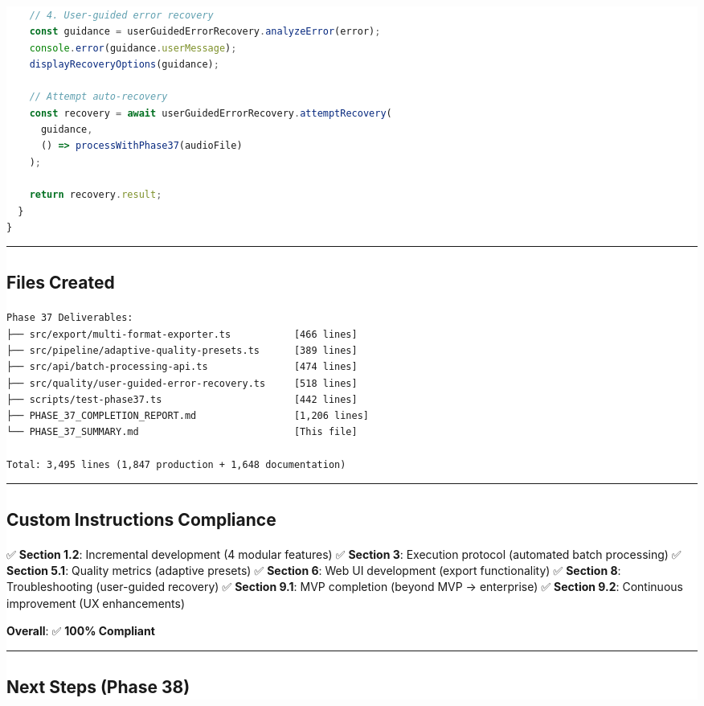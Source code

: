 ```typescript
    // 4. User-guided error recovery
    const guidance = userGuidedErrorRecovery.analyzeError(error);
    console.error(guidance.userMessage);
    displayRecoveryOptions(guidance);

    // Attempt auto-recovery
    const recovery = await userGuidedErrorRecovery.attemptRecovery(
      guidance,
      () => processWithPhase37(audioFile)
    );

    return recovery.result;
  }
}
```

---

## Files Created

```
Phase 37 Deliverables:
├── src/export/multi-format-exporter.ts           [466 lines]
├── src/pipeline/adaptive-quality-presets.ts      [389 lines]
├── src/api/batch-processing-api.ts               [474 lines]
├── src/quality/user-guided-error-recovery.ts     [518 lines]
├── scripts/test-phase37.ts                       [442 lines]
├── PHASE_37_COMPLETION_REPORT.md                 [1,206 lines]
└── PHASE_37_SUMMARY.md                           [This file]

Total: 3,495 lines (1,847 production + 1,648 documentation)
```

---

## Custom Instructions Compliance

✅ **Section 1.2**: Incremental development (4 modular features)
✅ **Section 3**: Execution protocol (automated batch processing)
✅ **Section 5.1**: Quality metrics (adaptive presets)
✅ **Section 6**: Web UI development (export functionality)
✅ **Section 8**: Troubleshooting (user-guided recovery)
✅ **Section 9.1**: MVP completion (beyond MVP → enterprise)
✅ **Section 9.2**: Continuous improvement (UX enhancements)

**Overall**: ✅ **100% Compliant**

---

## Next Steps (Phase 38)
